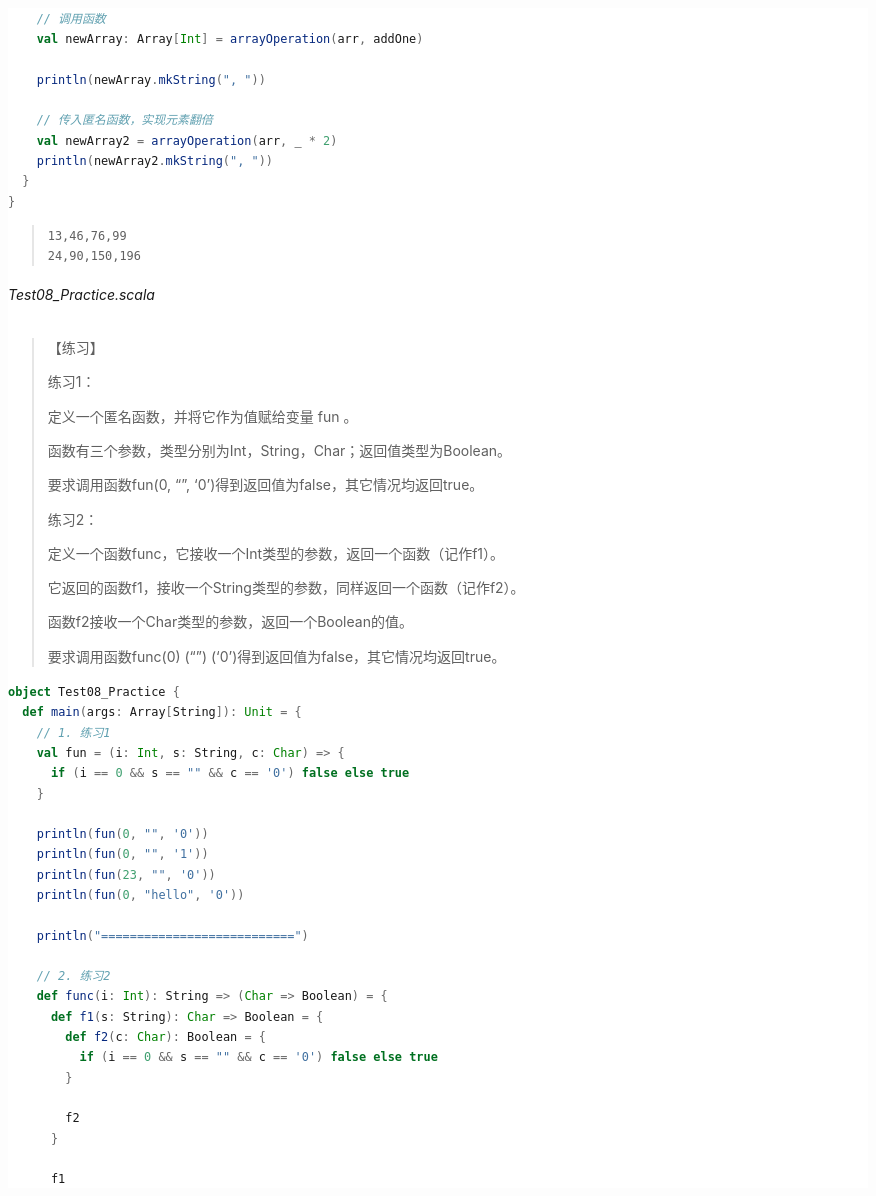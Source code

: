 ```scala
    // 调用函数
    val newArray: Array[Int] = arrayOperation(arr, addOne)

    println(newArray.mkString(", "))

    // 传入匿名函数，实现元素翻倍
    val newArray2 = arrayOperation(arr, _ * 2)
    println(newArray2.mkString(", "))
  }
}
```

> ```
> 13,46,76,99
> 24,90,150,196
> ```

###### Test08_Practice.scala

> 【练习】
>
> 练习1：
>
> 定义一个匿名函数，并将它作为值赋给变量 fun 。
>
> 函数有三个参数，类型分别为Int，String，Char；返回值类型为Boolean。
>
> 要求调用函数fun(0, “”, ‘0’)得到返回值为false，其它情况均返回true。
>
> 练习2：
>
> 定义一个函数func，它接收一个Int类型的参数，返回一个函数（记作f1）。
>
> 它返回的函数f1，接收一个String类型的参数，同样返回一个函数（记作f2）。
>
> 函数f2接收一个Char类型的参数，返回一个Boolean的值。
>
> 要求调用函数func(0) (“”) (‘0’)得到返回值为false，其它情况均返回true。

```scala
object Test08_Practice {
  def main(args: Array[String]): Unit = {
    // 1. 练习1
    val fun = (i: Int, s: String, c: Char) => {
      if (i == 0 && s == "" && c == '0') false else true
    }

    println(fun(0, "", '0'))
    println(fun(0, "", '1'))
    println(fun(23, "", '0'))
    println(fun(0, "hello", '0'))

    println("===========================")

    // 2. 练习2
    def func(i: Int): String => (Char => Boolean) = {
      def f1(s: String): Char => Boolean = {
        def f2(c: Char): Boolean = {
          if (i == 0 && s == "" && c == '0') false else true
        }

        f2
      }

      f1
```